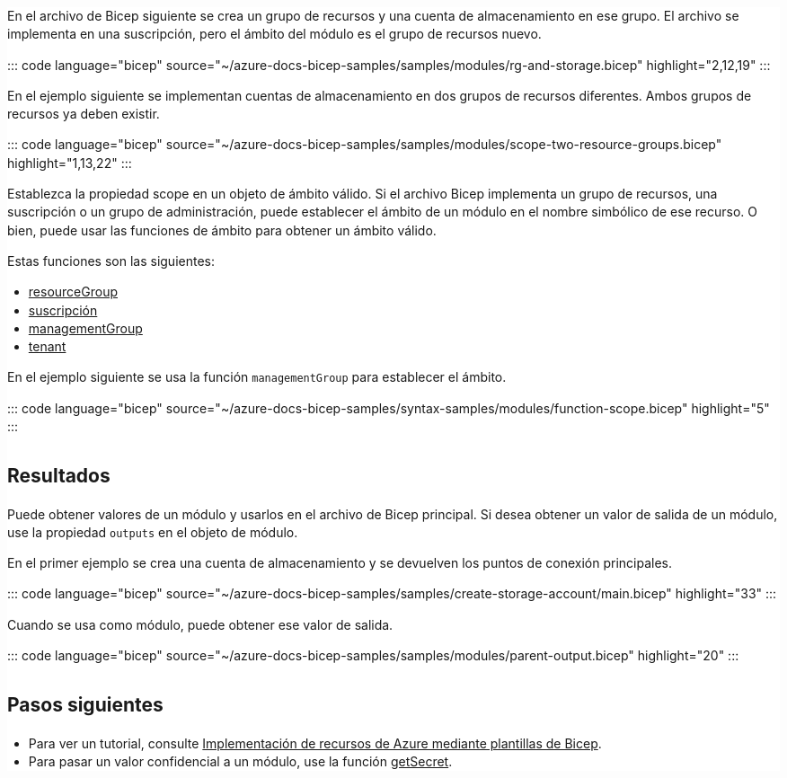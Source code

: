 En el archivo de Bicep siguiente se crea un grupo de recursos y una cuenta de almacenamiento en ese grupo. El archivo se implementa en una suscripción, pero el ámbito del módulo es el grupo de recursos nuevo.

::: code language="bicep" source="~/azure-docs-bicep-samples/samples/modules/rg-and-storage.bicep" highlight="2,12,19" :::

En el ejemplo siguiente se implementan cuentas de almacenamiento en dos grupos de recursos diferentes. Ambos grupos de recursos ya deben existir.

::: code language="bicep" source="~/azure-docs-bicep-samples/samples/modules/scope-two-resource-groups.bicep" highlight="1,13,22" :::

Establezca la propiedad scope en un objeto de ámbito válido. Si el archivo Bicep implementa un grupo de recursos, una suscripción o un grupo de administración, puede establecer el ámbito de un módulo en el nombre simbólico de ese recurso. O bien, puede usar las funciones de ámbito para obtener un ámbito válido.

Estas funciones son las siguientes:

- [resourceGroup](bicep-functions-scope.md#resourcegroup)
- [suscripción](bicep-functions-scope.md#subscription)
- [managementGroup](bicep-functions-scope.md#managementgroup)
- [tenant](bicep-functions-scope.md#tenant)

En el ejemplo siguiente se usa la función `managementGroup` para establecer el ámbito.

::: code language="bicep" source="~/azure-docs-bicep-samples/syntax-samples/modules/function-scope.bicep" highlight="5" :::

## <a name="output"></a>Resultados

Puede obtener valores de un módulo y usarlos en el archivo de Bicep principal. Si desea obtener un valor de salida de un módulo, use la propiedad `outputs` en el objeto de módulo.

En el primer ejemplo se crea una cuenta de almacenamiento y se devuelven los puntos de conexión principales.

::: code language="bicep" source="~/azure-docs-bicep-samples/samples/create-storage-account/main.bicep" highlight="33" :::

Cuando se usa como módulo, puede obtener ese valor de salida.

::: code language="bicep" source="~/azure-docs-bicep-samples/samples/modules/parent-output.bicep" highlight="20" :::

## <a name="next-steps"></a>Pasos siguientes

- Para ver un tutorial, consulte [Implementación de recursos de Azure mediante plantillas de Bicep](/learn/modules/deploy-azure-resources-by-using-bicep-templates/).
- Para pasar un valor confidencial a un módulo, use la función [getSecret](bicep-functions-resource.md#getsecret).
